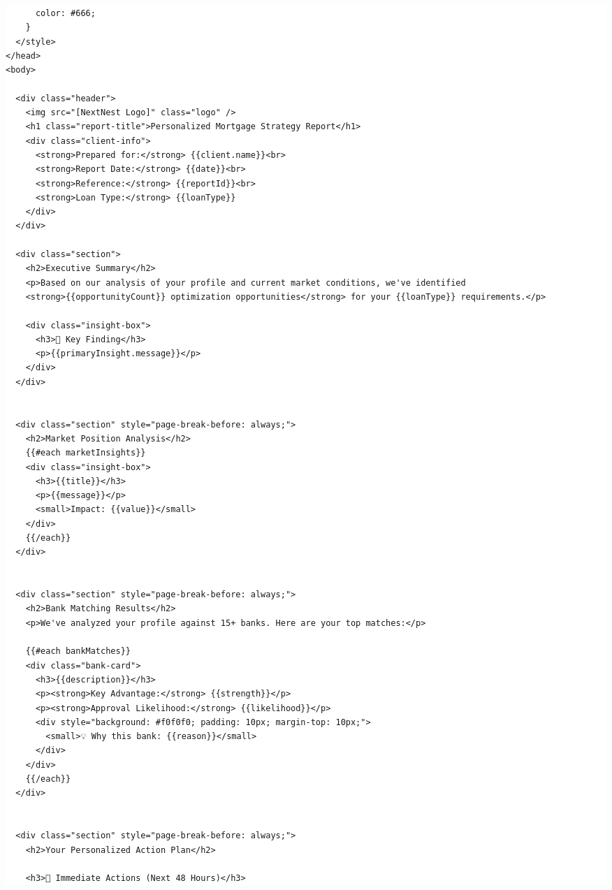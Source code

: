 ```
      color: #666;
    }
  </style>
</head>
<body>
  
  <div class="header">
    <img src="[NextNest Logo]" class="logo" />
    <h1 class="report-title">Personalized Mortgage Strategy Report</h1>
    <div class="client-info">
      <strong>Prepared for:</strong> {{client.name}}<br>
      <strong>Report Date:</strong> {{date}}<br>
      <strong>Reference:</strong> {{reportId}}<br>
      <strong>Loan Type:</strong> {{loanType}}
    </div>
  </div>

  <div class="section">
    <h2>Executive Summary</h2>
    <p>Based on our analysis of your profile and current market conditions, we've identified 
    <strong>{{opportunityCount}} optimization opportunities</strong> for your {{loanType}} requirements.</p>
    
    <div class="insight-box">
      <h3>🎯 Key Finding</h3>
      <p>{{primaryInsight.message}}</p>
    </div>
  </div>

  
  <div class="section" style="page-break-before: always;">
    <h2>Market Position Analysis</h2>
    {{#each marketInsights}}
    <div class="insight-box">
      <h3>{{title}}</h3>
      <p>{{message}}</p>
      <small>Impact: {{value}}</small>
    </div>
    {{/each}}
  </div>

  
  <div class="section" style="page-break-before: always;">
    <h2>Bank Matching Results</h2>
    <p>We've analyzed your profile against 15+ banks. Here are your top matches:</p>
    
    {{#each bankMatches}}
    <div class="bank-card">
      <h3>{{description}}</h3>
      <p><strong>Key Advantage:</strong> {{strength}}</p>
      <p><strong>Approval Likelihood:</strong> {{likelihood}}</p>
      <div style="background: #f0f0f0; padding: 10px; margin-top: 10px;">
        <small>💡 Why this bank: {{reason}}</small>
      </div>
    </div>
    {{/each}}
  </div>

  
  <div class="section" style="page-break-before: always;">
    <h2>Your Personalized Action Plan</h2>
    
    <h3>📌 Immediate Actions (Next 48 Hours)</h3>
```